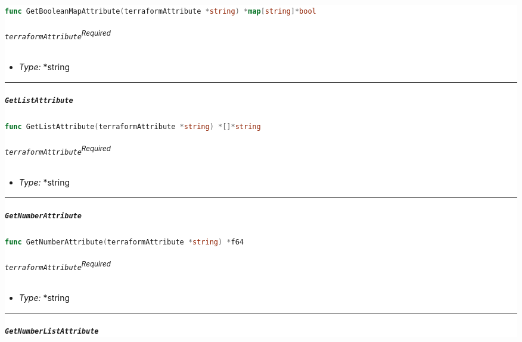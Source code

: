 ```go
func GetBooleanMapAttribute(terraformAttribute *string) *map[string]*bool
```

###### `terraformAttribute`<sup>Required</sup> <a name="terraformAttribute" id="rhizo-co-terraform-provider-oci.dataOciDataintegrationWorkspaceApplicationSchedules.DataOciDataintegrationWorkspaceApplicationSchedulesFilterOutputReference.getBooleanMapAttribute.parameter.terraformAttribute"></a>

- *Type:* *string

---

##### `GetListAttribute` <a name="GetListAttribute" id="rhizo-co-terraform-provider-oci.dataOciDataintegrationWorkspaceApplicationSchedules.DataOciDataintegrationWorkspaceApplicationSchedulesFilterOutputReference.getListAttribute"></a>

```go
func GetListAttribute(terraformAttribute *string) *[]*string
```

###### `terraformAttribute`<sup>Required</sup> <a name="terraformAttribute" id="rhizo-co-terraform-provider-oci.dataOciDataintegrationWorkspaceApplicationSchedules.DataOciDataintegrationWorkspaceApplicationSchedulesFilterOutputReference.getListAttribute.parameter.terraformAttribute"></a>

- *Type:* *string

---

##### `GetNumberAttribute` <a name="GetNumberAttribute" id="rhizo-co-terraform-provider-oci.dataOciDataintegrationWorkspaceApplicationSchedules.DataOciDataintegrationWorkspaceApplicationSchedulesFilterOutputReference.getNumberAttribute"></a>

```go
func GetNumberAttribute(terraformAttribute *string) *f64
```

###### `terraformAttribute`<sup>Required</sup> <a name="terraformAttribute" id="rhizo-co-terraform-provider-oci.dataOciDataintegrationWorkspaceApplicationSchedules.DataOciDataintegrationWorkspaceApplicationSchedulesFilterOutputReference.getNumberAttribute.parameter.terraformAttribute"></a>

- *Type:* *string

---

##### `GetNumberListAttribute` <a name="GetNumberListAttribute" id="rhizo-co-terraform-provider-oci.dataOciDataintegrationWorkspaceApplicationSchedules.DataOciDataintegrationWorkspaceApplicationSchedulesFilterOutputReference.getNumberListAttribute"></a>
